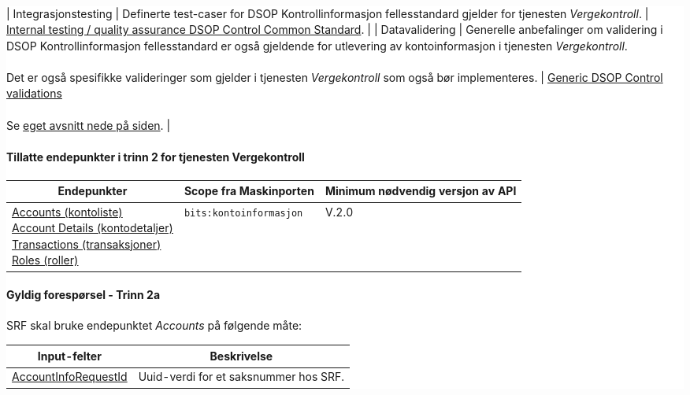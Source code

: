 | Integrasjonstesting                              | Definerte test-caser for DSOP Kontrollinformasjon fellesstandard gjelder for tjenesten *Vergekontroll*.                                                                                                                                                                                                                                                                                                                                                                                                                                                                                                                          | [Internal testing / quality assurance DSOP Control Common Standard](https://dokumentasjon.dsop.no/dsop_v2fellesstandard_test.html).                                                                                                                                               |
| Datavalidering                                   | Generelle anbefalinger om validering i DSOP Kontrollinformasjon fellesstandard er også gjeldende for utlevering av kontoinformasjon i tjenesten *Vergekontroll*.<br><br>Det er også spesifikke valideringer som gjelder i tjenesten *Vergekontroll* som også bør implementeres.                                                                                                                                                                                                                                                                                                                                                  | [Generic DSOP Control validations](https://dokumentasjon.dsop.no/dsop_v2fellesstandard_validation.html#generic-dsop-control-validations)<br><br>Se [eget avsnitt nede på siden](https://dokumentasjon.dsop.no/dsop_v2vergekontroll_l%C3%B8sningsbeskrivelse.html#datavalidering). |




#### Tillatte endepunkter i trinn 2 for tjenesten Vergekontroll

| Endepunkter                                                                                                                                                                                                                                                                                                                                                                                                                                                                                                                                                                                                                                          | Scope fra Maskinporten  | Minimum nødvendig versjon av API |
|------------------------------------------------------------------------------------------------------------------------------------------------------------------------------------------------------------------------------------------------------------------------------------------------------------------------------------------------------------------------------------------------------------------------------------------------------------------------------------------------------------------------------------------------------------------------------------------------------------------------------------------------------|-------------------------|----------------------------------|
| [Accounts (kontoliste)](https://bitsnorge.github.io/dsop-kontrollinformasjon-api/?urls.primaryName=API-specification%20V.2.0#/accounts/listAccounts)    <br> [Account Details (kontodetaljer)](https://bitsnorge.github.io/dsop-kontrollinformasjon-api/?urls.primaryName=API-specification%20V.2.0#/accounts/showAccountById) <br> [Transactions (transaksjoner)](https://bitsnorge.github.io/dsop-kontrollinformasjon-api/?urls.primaryName=API-specification%20V.2.0#/transactions/listTransactions) <br> [Roles (roller)](https://bitsnorge.github.io/dsop-kontrollinformasjon-api/?urls.primaryName=API-specification%20V.2.0#/roles/listRoles) | `bits:kontoinformasjon` | V.2.0                            |



#### Gyldig forespørsel - Trinn 2a

SRF skal bruke endepunktet *Accounts* på følgende måte:

| Input-felter                                                                                                                                                        | Beskrivelse                                                                                                                                                                                                                                                                                                                                              |
|---------------------------------------------------------------------------------------------------------------------------------------------------------------------|----------------------------------------------------------------------------------------------------------------------------------------------------------------------------------------------------------------------------------------------------------------------------------------------------------------------------------------------------------|
| [AccountInfoRequestId](https://dokumentasjon.dsop.no/dsop_v2fellesstandard_specification_of_eoppslag.html#accountinforequestid)                                     | Uuid-verdi for et saksnummer hos SRF.                                                                                                                                                                                                                                                                                                                    |